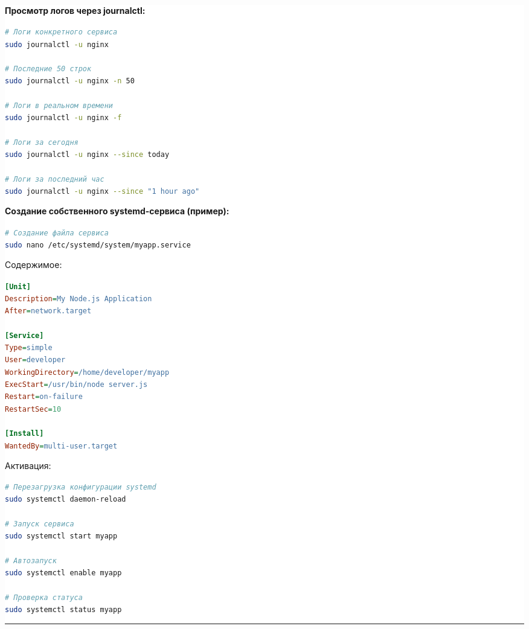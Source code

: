 
**Просмотр логов через journalctl:**

```bash
# Логи конкретного сервиса
sudo journalctl -u nginx

# Последние 50 строк
sudo journalctl -u nginx -n 50

# Логи в реальном времени
sudo journalctl -u nginx -f

# Логи за сегодня
sudo journalctl -u nginx --since today

# Логи за последний час
sudo journalctl -u nginx --since "1 hour ago"
```

**Создание собственного systemd-сервиса (пример):**

```bash
# Создание файла сервиса
sudo nano /etc/systemd/system/myapp.service
```

Содержимое:

```ini
[Unit]
Description=My Node.js Application
After=network.target

[Service]
Type=simple
User=developer
WorkingDirectory=/home/developer/myapp
ExecStart=/usr/bin/node server.js
Restart=on-failure
RestartSec=10

[Install]
WantedBy=multi-user.target
```

Активация:

```bash
# Перезагрузка конфигурации systemd
sudo systemctl daemon-reload

# Запуск сервиса
sudo systemctl start myapp

# Автозапуск
sudo systemctl enable myapp

# Проверка статуса
sudo systemctl status myapp
```

---